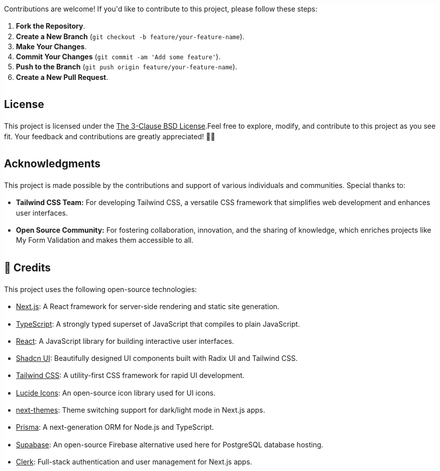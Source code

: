 Contributions are welcome! If you'd like to contribute to this project, please follow these steps:

1. **Fork the Repository**.
2. **Create a New Branch** (`git checkout -b feature/your-feature-name`).
3. **Make Your Changes**.
4. **Commit Your Changes** (`git commit -am 'Add some feature'`).
5. **Push to the Branch** (`git push origin feature/your-feature-name`).
6. **Create a New Pull Request**.

## License

This project is licensed under the [The 3-Clause BSD License](LICENSE).Feel free to explore, modify, and contribute to this project as you see fit. Your feedback and contributions are greatly appreciated! 🚀✨


## Acknowledgments

This project is made possible by the contributions and support of various individuals and communities. Special thanks to:

- **Tailwind CSS Team:** For developing Tailwind CSS, a versatile CSS framework that simplifies web development and enhances user interfaces.
  
- **Open Source Community:** For fostering collaboration, innovation, and the sharing of knowledge, which enriches projects like My Form Validation and makes them accessible to all.



## 🙌 Credits

This project uses the following open-source technologies:

- [Next.js](https://nextjs.org/): A React framework for server-side rendering and static site generation.

- [TypeScript](https://www.typescriptlang.org/): A strongly typed superset of JavaScript that compiles to plain JavaScript.

- [React](https://reactjs.org/): A JavaScript library for building interactive user interfaces.

- [Shadcn UI](https://ui.shadcn.dev/): Beautifully designed UI components built with Radix UI and Tailwind CSS.

- [Tailwind CSS](https://tailwindcss.com/): A utility-first CSS framework for rapid UI development.

- [Lucide Icons](https://lucide.dev/): An open-source icon library used for UI icons.

- [next-themes](https://github.com/pacocoursey/next-themes): Theme switching support for dark/light mode in Next.js apps.

- [Prisma](https://www.prisma.io/): A next-generation ORM for Node.js and TypeScript.

- [Supabase](https://supabase.com/): An open-source Firebase alternative used here for PostgreSQL database hosting.

- [Clerk](https://clerk.dev/): Full-stack authentication and user management for Next.js apps.
